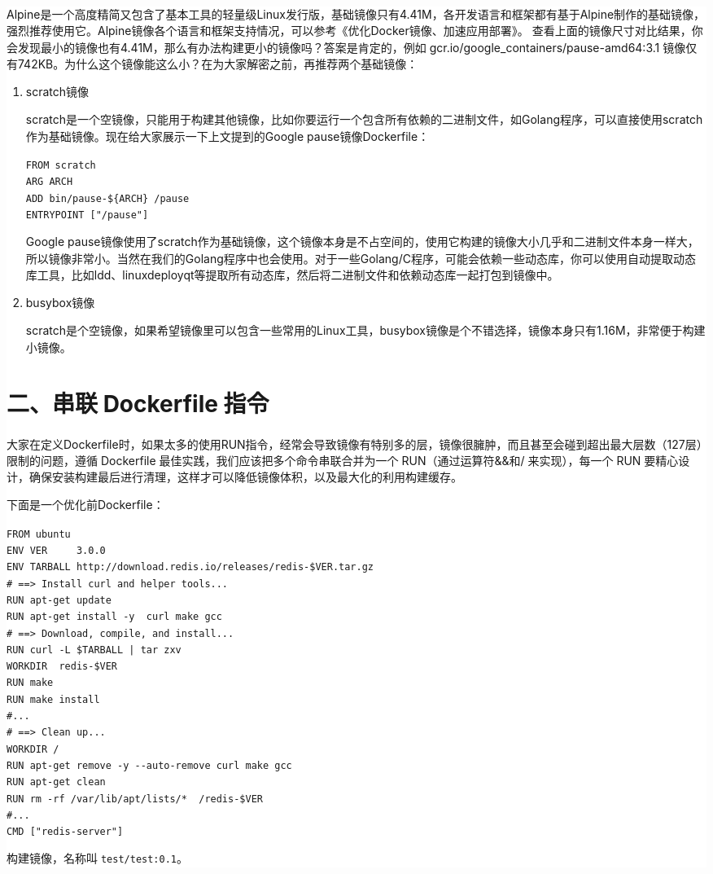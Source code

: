 Alpine是一个高度精简又包含了基本工具的轻量级Linux发行版，基础镜像只有4.41M，各开发语言和框架都有基于Alpine制作的基础镜像，强烈推荐使用它。Alpine镜像各个语言和框架支持情况，可以参考《优化Docker镜像、加速应用部署》。
查看上面的镜像尺寸对比结果，你会发现最小的镜像也有4.41M，那么有办法构建更小的镜像吗？答案是肯定的，例如 gcr.io/google_containers/pause-amd64:3.1 镜像仅有742KB。为什么这个镜像能这么小？在为大家解密之前，再推荐两个基础镜像：

1. scratch镜像

    scratch是一个空镜像，只能用于构建其他镜像，比如你要运行一个包含所有依赖的二进制文件，如Golang程序，可以直接使用scratch作为基础镜像。现在给大家展示一下上文提到的Google pause镜像Dockerfile：

    ```docker
    FROM scratch
    ARG ARCH
    ADD bin/pause-${ARCH} /pause
    ENTRYPOINT ["/pause"]
    ```

    Google pause镜像使用了scratch作为基础镜像，这个镜像本身是不占空间的，使用它构建的镜像大小几乎和二进制文件本身一样大，所以镜像非常小。当然在我们的Golang程序中也会使用。对于一些Golang/C程序，可能会依赖一些动态库，你可以使用自动提取动态库工具，比如ldd、linuxdeployqt等提取所有动态库，然后将二进制文件和依赖动态库一起打包到镜像中。

2. busybox镜像

    scratch是个空镜像，如果希望镜像里可以包含一些常用的Linux工具，busybox镜像是个不错选择，镜像本身只有1.16M，非常便于构建小镜像。

# 二、串联 Dockerfile 指令

大家在定义Dockerfile时，如果太多的使用RUN指令，经常会导致镜像有特别多的层，镜像很臃肿，而且甚至会碰到超出最大层数（127层）限制的问题，遵循 Dockerfile 最佳实践，我们应该把多个命令串联合并为一个 RUN（通过运算符&&和/ 来实现），每一个 RUN 要精心设计，确保安装构建最后进行清理，这样才可以降低镜像体积，以及最大化的利用构建缓存。

下面是一个优化前Dockerfile：

```docker
FROM ubuntu
ENV VER     3.0.0 
ENV TARBALL http://download.redis.io/releases/redis-$VER.tar.gz 
# ==> Install curl and helper tools...
RUN apt-get update 
RUN apt-get install -y  curl make gcc 
# ==> Download, compile, and install...
RUN curl -L $TARBALL | tar zxv 
WORKDIR  redis-$VER 
RUN make 
RUN make install 
#...
# ==> Clean up...
WORKDIR / 
RUN apt-get remove -y --auto-remove curl make gcc 
RUN apt-get clean 
RUN rm -rf /var/lib/apt/lists/*  /redis-$VER 
#...
CMD ["redis-server"]
```

构建镜像，名称叫 ```test/test:0.1```。
